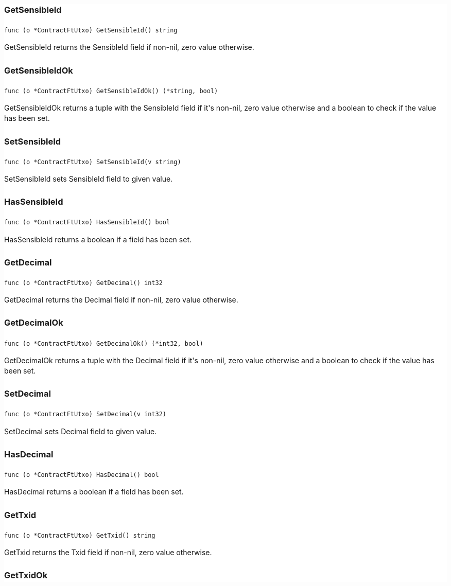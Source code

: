 ### GetSensibleId

`func (o *ContractFtUtxo) GetSensibleId() string`

GetSensibleId returns the SensibleId field if non-nil, zero value otherwise.

### GetSensibleIdOk

`func (o *ContractFtUtxo) GetSensibleIdOk() (*string, bool)`

GetSensibleIdOk returns a tuple with the SensibleId field if it's non-nil, zero value otherwise
and a boolean to check if the value has been set.

### SetSensibleId

`func (o *ContractFtUtxo) SetSensibleId(v string)`

SetSensibleId sets SensibleId field to given value.

### HasSensibleId

`func (o *ContractFtUtxo) HasSensibleId() bool`

HasSensibleId returns a boolean if a field has been set.

### GetDecimal

`func (o *ContractFtUtxo) GetDecimal() int32`

GetDecimal returns the Decimal field if non-nil, zero value otherwise.

### GetDecimalOk

`func (o *ContractFtUtxo) GetDecimalOk() (*int32, bool)`

GetDecimalOk returns a tuple with the Decimal field if it's non-nil, zero value otherwise
and a boolean to check if the value has been set.

### SetDecimal

`func (o *ContractFtUtxo) SetDecimal(v int32)`

SetDecimal sets Decimal field to given value.

### HasDecimal

`func (o *ContractFtUtxo) HasDecimal() bool`

HasDecimal returns a boolean if a field has been set.

### GetTxid

`func (o *ContractFtUtxo) GetTxid() string`

GetTxid returns the Txid field if non-nil, zero value otherwise.

### GetTxidOk

